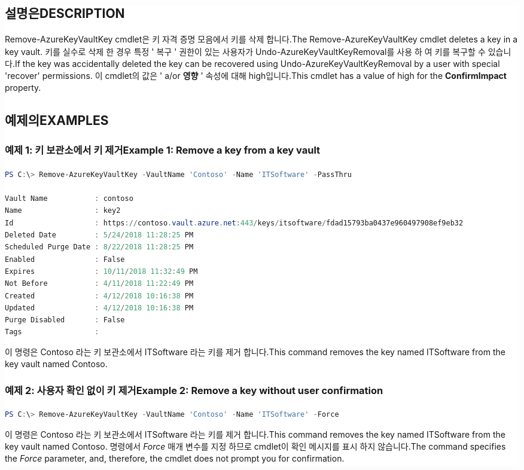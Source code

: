 ## <span data-ttu-id="9f955-107">설명은</span><span class="sxs-lookup"><span data-stu-id="9f955-107">DESCRIPTION</span></span>
<span data-ttu-id="9f955-108">Remove-AzureKeyVaultKey cmdlet은 키 자격 증명 모음에서 키를 삭제 합니다.</span><span class="sxs-lookup"><span data-stu-id="9f955-108">The Remove-AzureKeyVaultKey cmdlet deletes a key in a key vault.</span></span>
<span data-ttu-id="9f955-109">키를 실수로 삭제 한 경우 특정 ' 복구 ' 권한이 있는 사용자가 Undo-AzureKeyVaultKeyRemoval를 사용 하 여 키를 복구할 수 있습니다.</span><span class="sxs-lookup"><span data-stu-id="9f955-109">If the key was accidentally deleted the key can be recovered using Undo-AzureKeyVaultKeyRemoval by a user with special 'recover' permissions.</span></span>
<span data-ttu-id="9f955-110">이 cmdlet의 값은 ' a/or **영향** ' 속성에 대해 high입니다.</span><span class="sxs-lookup"><span data-stu-id="9f955-110">This cmdlet has a value of high for the **ConfirmImpact** property.</span></span>

## <span data-ttu-id="9f955-111">예제의</span><span class="sxs-lookup"><span data-stu-id="9f955-111">EXAMPLES</span></span>

### <span data-ttu-id="9f955-112">예제 1: 키 보관소에서 키 제거</span><span class="sxs-lookup"><span data-stu-id="9f955-112">Example 1: Remove a key from a key vault</span></span>
```powershell
PS C:\> Remove-AzureKeyVaultKey -VaultName 'Contoso' -Name 'ITSoftware' -PassThru

Vault Name           : contoso
Name                 : key2
Id                   : https://contoso.vault.azure.net:443/keys/itsoftware/fdad15793ba0437e960497908ef9eb32
Deleted Date         : 5/24/2018 11:28:25 PM
Scheduled Purge Date : 8/22/2018 11:28:25 PM
Enabled              : False
Expires              : 10/11/2018 11:32:49 PM
Not Before           : 4/11/2018 11:22:49 PM
Created              : 4/12/2018 10:16:38 PM
Updated              : 4/12/2018 10:16:38 PM
Purge Disabled       : False
Tags                 :
```

<span data-ttu-id="9f955-113">이 명령은 Contoso 라는 키 보관소에서 ITSoftware 라는 키를 제거 합니다.</span><span class="sxs-lookup"><span data-stu-id="9f955-113">This command removes the key named ITSoftware from the key vault named Contoso.</span></span>

### <span data-ttu-id="9f955-114">예제 2: 사용자 확인 없이 키 제거</span><span class="sxs-lookup"><span data-stu-id="9f955-114">Example 2: Remove a key without user confirmation</span></span>
```powershell
PS C:\> Remove-AzureKeyVaultKey -VaultName 'Contoso' -Name 'ITSoftware' -Force
```

<span data-ttu-id="9f955-115">이 명령은 Contoso 라는 키 보관소에서 ITSoftware 라는 키를 제거 합니다.</span><span class="sxs-lookup"><span data-stu-id="9f955-115">This command removes the key named ITSoftware from the key vault named Contoso.</span></span>
<span data-ttu-id="9f955-116">명령에서 *Force* 매개 변수를 지정 하므로 cmdlet이 확인 메시지를 표시 하지 않습니다.</span><span class="sxs-lookup"><span data-stu-id="9f955-116">The command specifies the *Force* parameter, and, therefore, the cmdlet does not prompt you for confirmation.</span></span>
